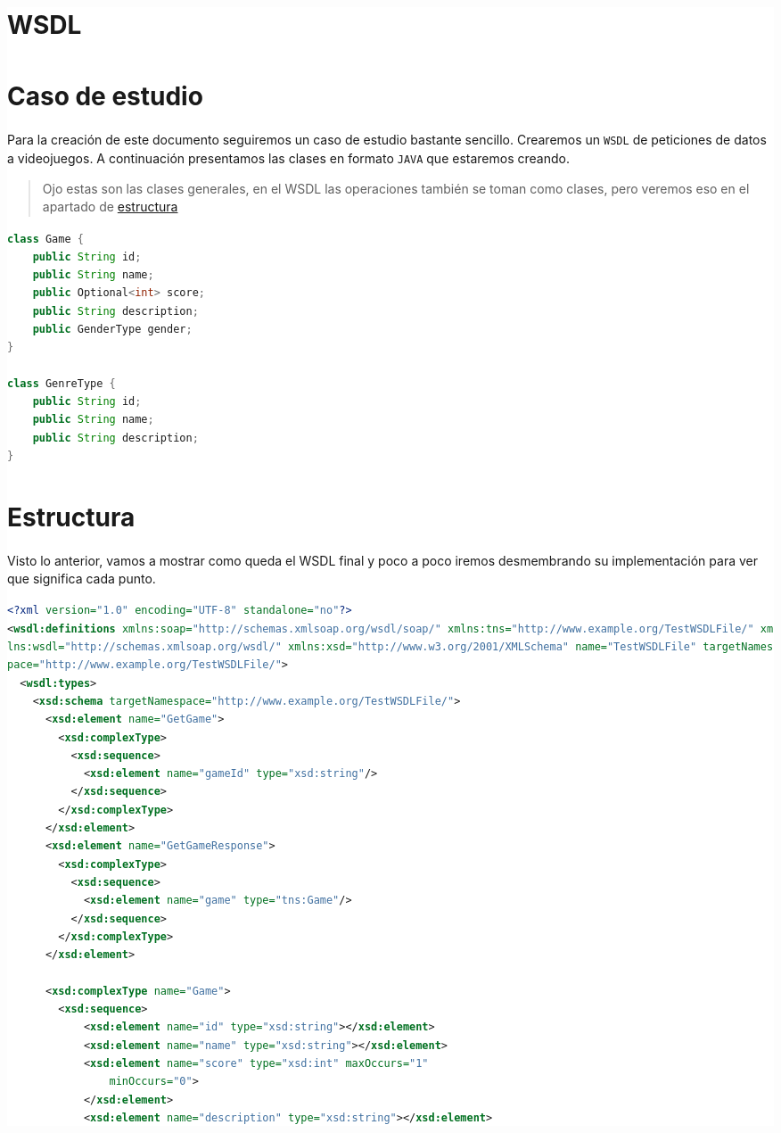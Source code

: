 # WSDL

# Caso de estudio

Para la creación de este documento seguiremos un caso de estudio bastante sencillo. Crearemos un `WSDL` de peticiones de datos a videojuegos. A continuación presentamos las clases en formato `JAVA` que estaremos creando.

> Ojo estas son las clases generales, en el WSDL las operaciones también se toman como clases, pero veremos eso en el apartado de [estructura](#estructura)

```java
class Game {
    public String id;
    public String name;
    public Optional<int> score;
    public String description;
    public GenderType gender;
}

class GenreType {
    public String id;
    public String name;
    public String description;
}
```

# Estructura

Visto lo anterior, vamos a mostrar como queda el WSDL final y poco a poco iremos desmembrando su implementación para ver que significa cada punto.

```xml
<?xml version="1.0" encoding="UTF-8" standalone="no"?>
<wsdl:definitions xmlns:soap="http://schemas.xmlsoap.org/wsdl/soap/" xmlns:tns="http://www.example.org/TestWSDLFile/" xmlns:wsdl="http://schemas.xmlsoap.org/wsdl/" xmlns:xsd="http://www.w3.org/2001/XMLSchema" name="TestWSDLFile" targetNamespace="http://www.example.org/TestWSDLFile/">
  <wsdl:types>
    <xsd:schema targetNamespace="http://www.example.org/TestWSDLFile/">
      <xsd:element name="GetGame">
        <xsd:complexType>
          <xsd:sequence>
            <xsd:element name="gameId" type="xsd:string"/>
          </xsd:sequence>
        </xsd:complexType>
      </xsd:element>
      <xsd:element name="GetGameResponse">
        <xsd:complexType>
          <xsd:sequence>
            <xsd:element name="game" type="tns:Game"/>
          </xsd:sequence>
        </xsd:complexType>
      </xsd:element>
    
      <xsd:complexType name="Game">
      	<xsd:sequence>
      		<xsd:element name="id" type="xsd:string"></xsd:element>
      		<xsd:element name="name" type="xsd:string"></xsd:element>
      		<xsd:element name="score" type="xsd:int" maxOccurs="1"
      			minOccurs="0">
      		</xsd:element>
      		<xsd:element name="description" type="xsd:string"></xsd:element>
```